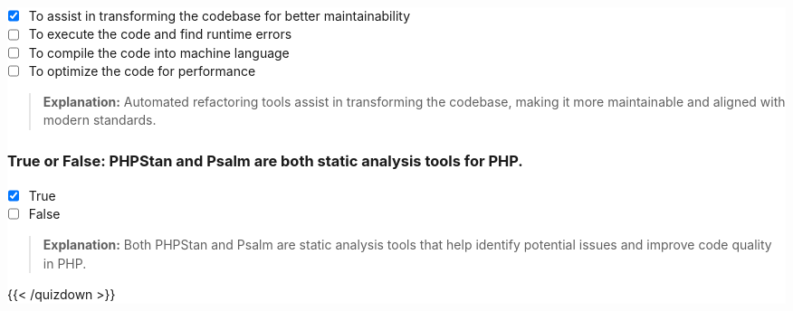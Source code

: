 - [x] To assist in transforming the codebase for better maintainability
- [ ] To execute the code and find runtime errors
- [ ] To compile the code into machine language
- [ ] To optimize the code for performance

> **Explanation:** Automated refactoring tools assist in transforming the codebase, making it more maintainable and aligned with modern standards.

### True or False: PHPStan and Psalm are both static analysis tools for PHP.

- [x] True
- [ ] False

> **Explanation:** Both PHPStan and Psalm are static analysis tools that help identify potential issues and improve code quality in PHP.

{{< /quizdown >}}
